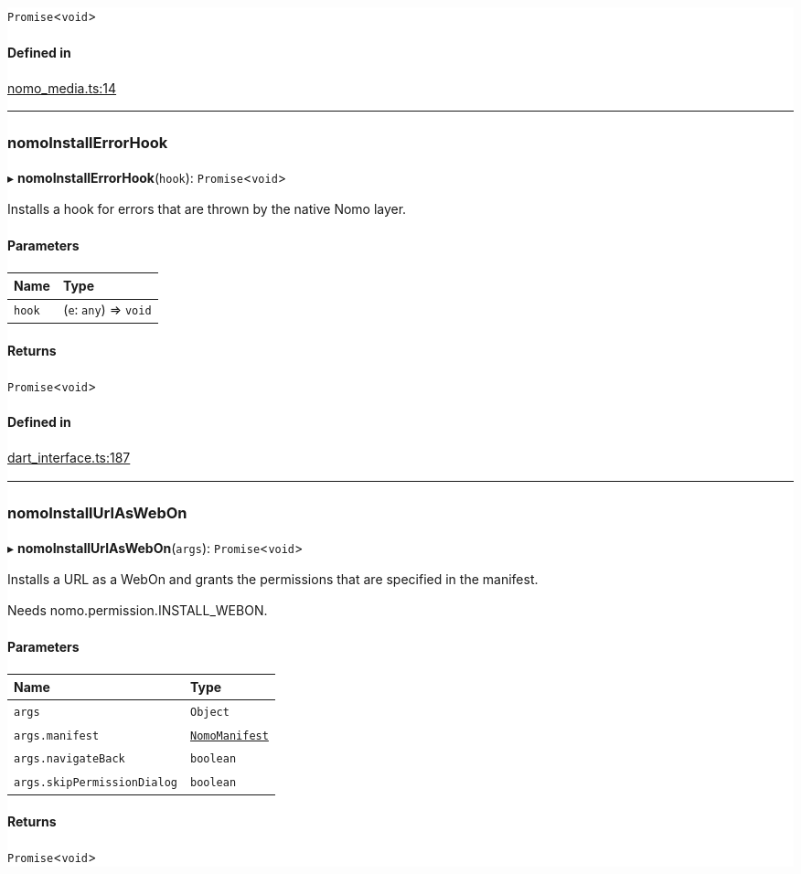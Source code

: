 `Promise`<`void`\>

#### Defined in

[nomo_media.ts:14](https://github.com/nomo-app/nomo-webon-kit/blob/50008cb/nomo-webon-kit/src/nomo_media.ts#L14)

___

### nomoInstallErrorHook

▸ **nomoInstallErrorHook**(`hook`): `Promise`<`void`\>

Installs a hook for errors that are thrown by the native Nomo layer.

#### Parameters

| Name | Type |
| :------ | :------ |
| `hook` | (`e`: `any`) => `void` |

#### Returns

`Promise`<`void`\>

#### Defined in

[dart_interface.ts:187](https://github.com/nomo-app/nomo-webon-kit/blob/50008cb/nomo-webon-kit/src/dart_interface.ts#L187)

___

### nomoInstallUrlAsWebOn

▸ **nomoInstallUrlAsWebOn**(`args`): `Promise`<`void`\>

Installs a URL as a WebOn and grants the permissions that are specified in the manifest.

Needs nomo.permission.INSTALL_WEBON.

#### Parameters

| Name | Type |
| :------ | :------ |
| `args` | `Object` |
| `args.manifest` | [`NomoManifest`](interfaces/NomoManifest.md) |
| `args.navigateBack` | `boolean` |
| `args.skipPermissionDialog` | `boolean` |

#### Returns

`Promise`<`void`\>
